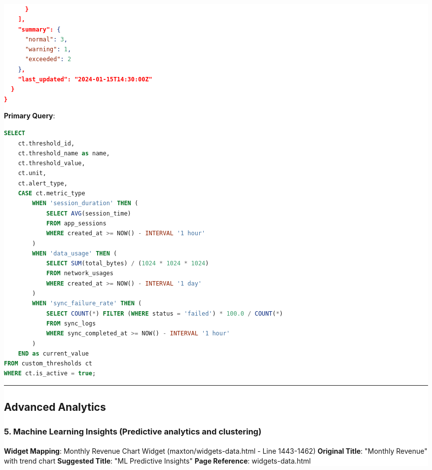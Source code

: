 ```json
      }
    ],
    "summary": {
      "normal": 3,
      "warning": 1,
      "exceeded": 2
    },
    "last_updated": "2024-01-15T14:30:00Z"
  }
}
```

**Primary Query**:
```sql
SELECT 
    ct.threshold_id,
    ct.threshold_name as name,
    ct.threshold_value,
    ct.unit,
    ct.alert_type,
    CASE ct.metric_type
        WHEN 'session_duration' THEN (
            SELECT AVG(session_time) 
            FROM app_sessions 
            WHERE created_at >= NOW() - INTERVAL '1 hour'
        )
        WHEN 'data_usage' THEN (
            SELECT SUM(total_bytes) / (1024 * 1024 * 1024)
            FROM network_usages 
            WHERE created_at >= NOW() - INTERVAL '1 day'
        )
        WHEN 'sync_failure_rate' THEN (
            SELECT COUNT(*) FILTER (WHERE status = 'failed') * 100.0 / COUNT(*)
            FROM sync_logs 
            WHERE sync_completed_at >= NOW() - INTERVAL '1 hour'
        )
    END as current_value
FROM custom_thresholds ct
WHERE ct.is_active = true;
```

---

## Advanced Analytics

### 5. Machine Learning Insights (Predictive analytics and clustering)

**Widget Mapping**: Monthly Revenue Chart Widget (maxton/widgets-data.html - Line 1443-1462)
**Original Title**: "Monthly Revenue" with trend chart
**Suggested Title**: "ML Predictive Insights"
**Page Reference**: widgets-data.html
